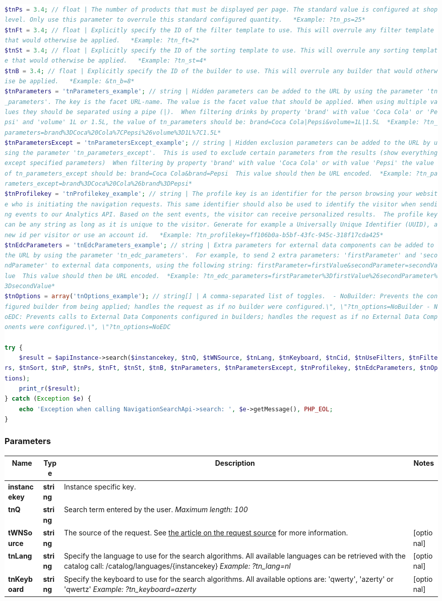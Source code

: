 ```php
$tnPs = 3.4; // float | The number of products that must be displayed per page. The standard value is configured at shop level. Only use this parameter to overrule this standard configured quantity.   *Example: ?tn_ps=25*
$tnFt = 3.4; // float | Explicitly specify the ID of the filter template to use. This will overrule any filter template that would otherwise be applied.   *Example: ?tn_ft=2*
$tnSt = 3.4; // float | Explicitly specify the ID of the sorting template to use. This will overrule any sorting template that would otherwise be applied.   *Example: ?tn_st=4*
$tnB = 3.4; // float | Explicitly specify the ID of the builder to use. This will overrule any builder that would otherwise be applied.   *Example: &tn_b=8*
$tnParameters = 'tnParameters_example'; // string | Hidden parameters can be added to the URL by using the parameter 'tn_parameters'. The key is the facet URL-name. The value is the facet value that should be applied. When using multiple values they should be separated using a pipe (|).  When filtering drinks by property 'brand' with value 'Coca Cola' or 'Pepsi' and 'volume' 1L or 1.5L, the value of tn_parameters should be: brand=Coca Cola|Pepsi&volume=1L|1.5L  *Example: ?tn_parameters=brand%3DCoca%20Cola%7CPepsi%26volume%3D1L%7C1.5L*
$tnParametersExcept = 'tnParametersExcept_example'; // string | Hidden exclusion parameters can be added to the URL by using the parameter 'tn_parameters_except'.  This is used to exclude certain parameters from the results (show everything except specified parameters)  When filtering by property 'brand' with value 'Coca Cola' or with value 'Pepsi' the value of tn_parameters_except should be: brand=Coca Cola&brand=Pepsi  This value should then be URL encoded.  *Example: ?tn_parameters_except=brand%3DCoca%20Cola%26brand%3DPepsi*
$tnProfilekey = 'tnProfilekey_example'; // string | The profile key is an identifier for the person browsing your website who is initiating the navigation requests. This same identifier should also be used to identify the visitor when sending events to our Analytics API. Based on the sent events, the visitor can receive personalized results.  The profile key can be any string as long as it is unique to the visitor. Generate for example a Universally Unique Identifier (UUID), a new id per visitor or use an account id.   *Example: ?tn_profilekey=ff106b0a-b5bf-43fc-945c-318f17cda425*
$tnEdcParameters = 'tnEdcParameters_example'; // string | Extra parameters for external data components can be added to the URL by using the parameter 'tn_edc_parameters'.  For example, to send 2 extra parameters: 'firstParameter' and 'secondParameter' to external data components, using the following string: firstParameter=firstValue&secondParameter=secondValue  This value should then be URL encoded.  *Example: ?tn_edc_parameters=firstParameter%3DfirstValue%26secondParameter%3DsecondValue*
$tnOptions = array('tnOptions_example'); // string[] | A comma-separated list of toggles.  - NoBuilder: Prevents the configured builder from being applied; handles the request as if no builder were configured.\", \"?tn_options=NoBuilder - NoEDC: Prevents calls to External Data Components configured in builders; handles the request as if no External Data Components were configured.\", \"?tn_options=NoEDC

try {
    $result = $apiInstance->search($instancekey, $tnQ, $tWNSource, $tnLang, $tnKeyboard, $tnCid, $tnUseFilters, $tnFilters, $tnSort, $tnP, $tnPs, $tnFt, $tnSt, $tnB, $tnParameters, $tnParametersExcept, $tnProfilekey, $tnEdcParameters, $tnOptions);
    print_r($result);
} catch (Exception $e) {
    echo 'Exception when calling NavigationSearchApi->search: ', $e->getMessage(), PHP_EOL;
}
```

### Parameters

Name | Type | Description  | Notes
------------- | ------------- | ------------- | -------------
 **instancekey** | **string**| Instance specific key. |
 **tnQ** | **string**| Search term entered by the user.   *Maximum length: 100* |
 **tWNSource** | **string**| The source of the request. See [the article on the request source](https://docs.tweakwise.com/reference/request-source) for more information. | [optional]
 **tnLang** | **string**| Specify the language to use for the search algorithms.  All available languages can be retrieved with the catalog call: /catalog/languages/{instancekey}   *Example: ?tn_lang&#x3D;nl* | [optional]
 **tnKeyboard** | **string**| Specify the keyboard to use for the search algorithms.  All available options are: &#39;qwerty&#39;, &#39;azerty&#39; or &#39;qwertz&#39;   *Example: ?tn_keyboard&#x3D;azerty* | [optional]